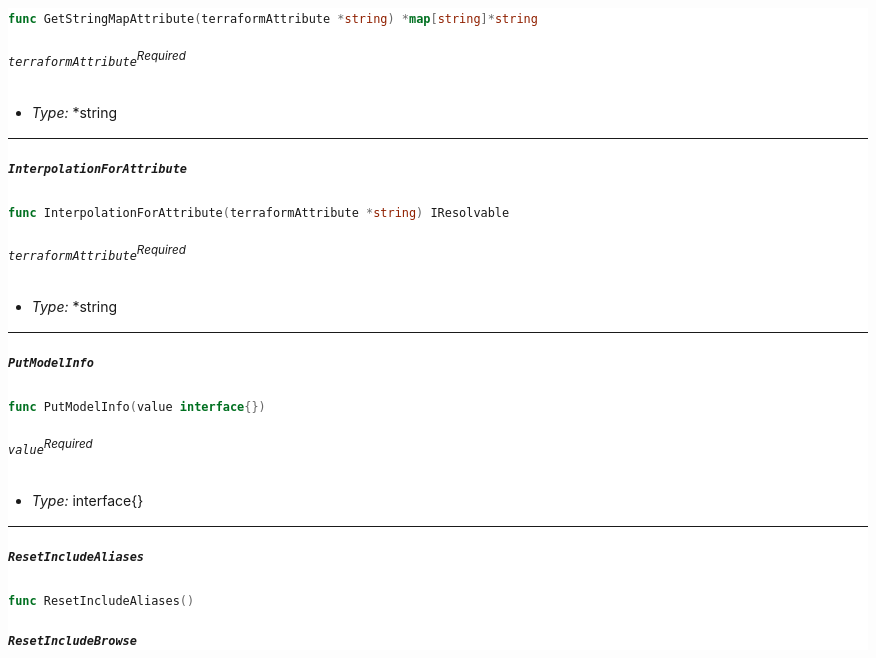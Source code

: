```go
func GetStringMapAttribute(terraformAttribute *string) *map[string]*string
```

###### `terraformAttribute`<sup>Required</sup> <a name="terraformAttribute" id="@cdktf/provider-databricks.dataDatabricksRegisteredModel.DataDatabricksRegisteredModel.getStringMapAttribute.parameter.terraformAttribute"></a>

- *Type:* *string

---

##### `InterpolationForAttribute` <a name="InterpolationForAttribute" id="@cdktf/provider-databricks.dataDatabricksRegisteredModel.DataDatabricksRegisteredModel.interpolationForAttribute"></a>

```go
func InterpolationForAttribute(terraformAttribute *string) IResolvable
```

###### `terraformAttribute`<sup>Required</sup> <a name="terraformAttribute" id="@cdktf/provider-databricks.dataDatabricksRegisteredModel.DataDatabricksRegisteredModel.interpolationForAttribute.parameter.terraformAttribute"></a>

- *Type:* *string

---

##### `PutModelInfo` <a name="PutModelInfo" id="@cdktf/provider-databricks.dataDatabricksRegisteredModel.DataDatabricksRegisteredModel.putModelInfo"></a>

```go
func PutModelInfo(value interface{})
```

###### `value`<sup>Required</sup> <a name="value" id="@cdktf/provider-databricks.dataDatabricksRegisteredModel.DataDatabricksRegisteredModel.putModelInfo.parameter.value"></a>

- *Type:* interface{}

---

##### `ResetIncludeAliases` <a name="ResetIncludeAliases" id="@cdktf/provider-databricks.dataDatabricksRegisteredModel.DataDatabricksRegisteredModel.resetIncludeAliases"></a>

```go
func ResetIncludeAliases()
```

##### `ResetIncludeBrowse` <a name="ResetIncludeBrowse" id="@cdktf/provider-databricks.dataDatabricksRegisteredModel.DataDatabricksRegisteredModel.resetIncludeBrowse"></a>
